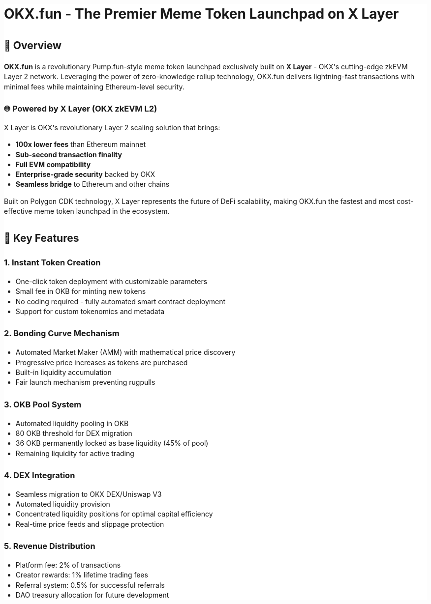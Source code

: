 # OKX.fun - The Premier Meme Token Launchpad on X Layer

## 🚀 Overview

**OKX.fun** is a revolutionary Pump.fun-style meme token launchpad exclusively built on **X Layer** - OKX's cutting-edge zkEVM Layer 2 network. Leveraging the power of zero-knowledge rollup technology, OKX.fun delivers lightning-fast transactions with minimal fees while maintaining Ethereum-level security.

### 🌐 Powered by X Layer (OKX zkEVM L2)
X Layer is OKX's revolutionary Layer 2 scaling solution that brings:
- **100x lower fees** than Ethereum mainnet
- **Sub-second transaction finality**
- **Full EVM compatibility**
- **Enterprise-grade security** backed by OKX
- **Seamless bridge** to Ethereum and other chains

Built on Polygon CDK technology, X Layer represents the future of DeFi scalability, making OKX.fun the fastest and most cost-effective meme token launchpad in the ecosystem.

## 🌟 Key Features

### 1. **Instant Token Creation**
- One-click token deployment with customizable parameters
- Small fee in OKB for minting new tokens
- No coding required - fully automated smart contract deployment
- Support for custom tokenomics and metadata

### 2. **Bonding Curve Mechanism**
- Automated Market Maker (AMM) with mathematical price discovery
- Progressive price increases as tokens are purchased
- Built-in liquidity accumulation
- Fair launch mechanism preventing rugpulls

### 3. **OKB Pool System**
- Automated liquidity pooling in OKB
- 80 OKB threshold for DEX migration
- 36 OKB permanently locked as base liquidity (45% of pool)
- Remaining liquidity for active trading

### 4. **DEX Integration**
- Seamless migration to OKX DEX/Uniswap V3
- Automated liquidity provision
- Concentrated liquidity positions for optimal capital efficiency
- Real-time price feeds and slippage protection

### 5. **Revenue Distribution**
- Platform fee: 2% of transactions
- Creator rewards: 1% lifetime trading fees
- Referral system: 0.5% for successful referrals
- DAO treasury allocation for future development
